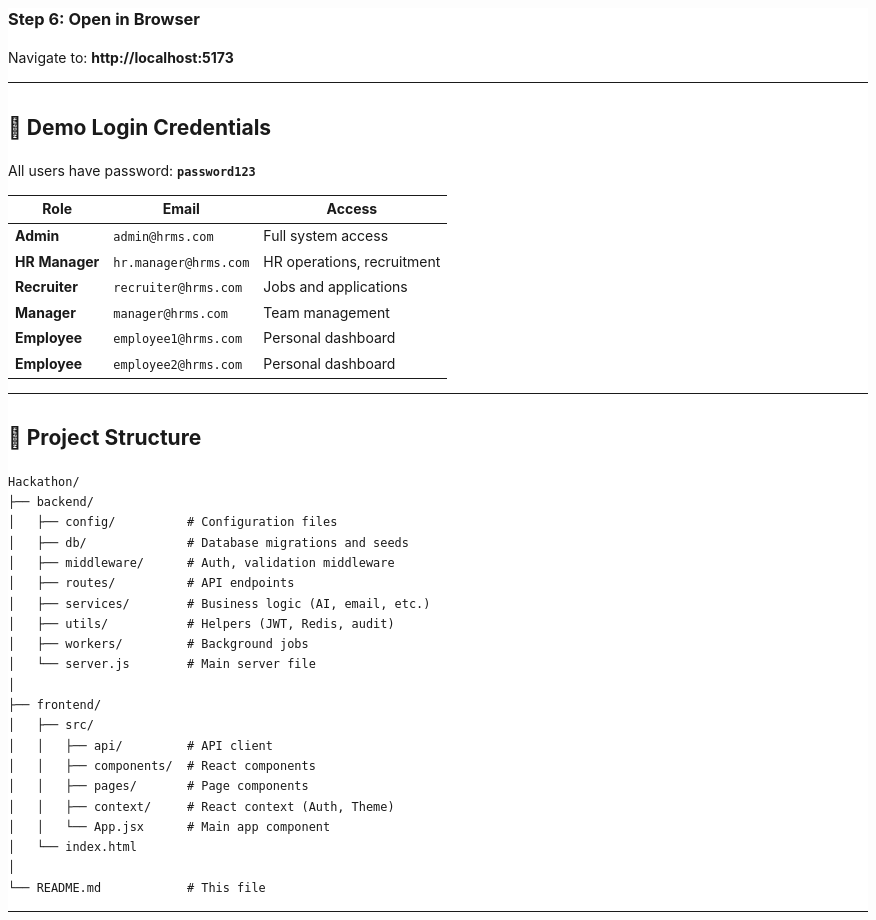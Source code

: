 ### Step 6: Open in Browser

Navigate to: **http://localhost:5173**

---

## 👥 Demo Login Credentials

All users have password: **`password123`**

| Role | Email | Access |
|------|-------|--------|
| **Admin** | `admin@hrms.com` | Full system access |
| **HR Manager** | `hr.manager@hrms.com` | HR operations, recruitment |
| **Recruiter** | `recruiter@hrms.com` | Jobs and applications |
| **Manager** | `manager@hrms.com` | Team management |
| **Employee** | `employee1@hrms.com` | Personal dashboard |
| **Employee** | `employee2@hrms.com` | Personal dashboard |

---

## 📂 Project Structure

```
Hackathon/
├── backend/
│   ├── config/          # Configuration files
│   ├── db/              # Database migrations and seeds
│   ├── middleware/      # Auth, validation middleware
│   ├── routes/          # API endpoints
│   ├── services/        # Business logic (AI, email, etc.)
│   ├── utils/           # Helpers (JWT, Redis, audit)
│   ├── workers/         # Background jobs
│   └── server.js        # Main server file
│
├── frontend/
│   ├── src/
│   │   ├── api/         # API client
│   │   ├── components/  # React components
│   │   ├── pages/       # Page components
│   │   ├── context/     # React context (Auth, Theme)
│   │   └── App.jsx      # Main app component
│   └── index.html
│
└── README.md            # This file
```

---
